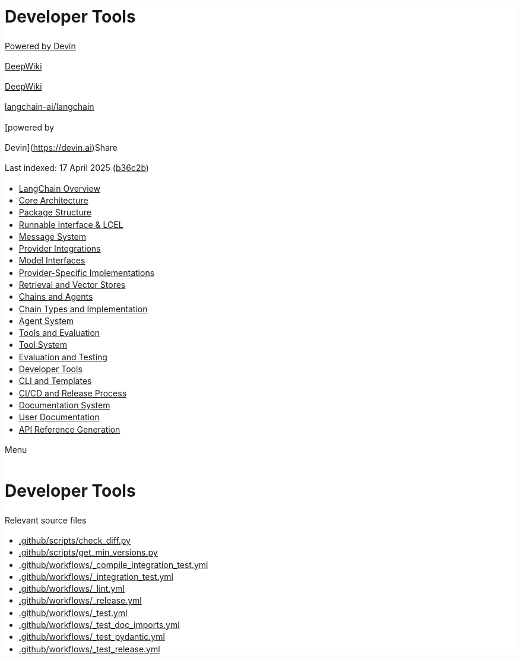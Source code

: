 # Developer Tools

[Powered by Devin](https://devin.ai)

[DeepWiki](https://deepwiki.com)

[DeepWiki](/)

[langchain-ai/langchain](https://github.com/langchain-ai/langchain)

[powered by

Devin](https://devin.ai)Share

Last indexed: 17 April 2025 ([b36c2b](https://github.com/langchain-ai/langchain/commits/b36c2bf8))

* [LangChain Overview](/langchain-ai/langchain/1-langchain-overview)
* [Core Architecture](/langchain-ai/langchain/2-core-architecture)
* [Package Structure](/langchain-ai/langchain/2.1-package-structure)
* [Runnable Interface & LCEL](/langchain-ai/langchain/2.2-runnable-interface-and-lcel)
* [Message System](/langchain-ai/langchain/2.3-message-system)
* [Provider Integrations](/langchain-ai/langchain/3-provider-integrations)
* [Model Interfaces](/langchain-ai/langchain/3.1-model-interfaces)
* [Provider-Specific Implementations](/langchain-ai/langchain/3.2-provider-specific-implementations)
* [Retrieval and Vector Stores](/langchain-ai/langchain/4-retrieval-and-vector-stores)
* [Chains and Agents](/langchain-ai/langchain/5-chains-and-agents)
* [Chain Types and Implementation](/langchain-ai/langchain/5.1-chain-types-and-implementation)
* [Agent System](/langchain-ai/langchain/5.2-agent-system)
* [Tools and Evaluation](/langchain-ai/langchain/6-tools-and-evaluation)
* [Tool System](/langchain-ai/langchain/6.1-tool-system)
* [Evaluation and Testing](/langchain-ai/langchain/6.2-evaluation-and-testing)
* [Developer Tools](/langchain-ai/langchain/7-developer-tools)
* [CLI and Templates](/langchain-ai/langchain/7.1-cli-and-templates)
* [CI/CD and Release Process](/langchain-ai/langchain/7.2-cicd-and-release-process)
* [Documentation System](/langchain-ai/langchain/8-documentation-system)
* [User Documentation](/langchain-ai/langchain/8.1-user-documentation)
* [API Reference Generation](/langchain-ai/langchain/8.2-api-reference-generation)

Menu

# Developer Tools

Relevant source files

* [.github/scripts/check\_diff.py](https://github.com/langchain-ai/langchain/blob/b36c2bf8/.github/scripts/check_diff.py)
* [.github/scripts/get\_min\_versions.py](https://github.com/langchain-ai/langchain/blob/b36c2bf8/.github/scripts/get_min_versions.py)
* [.github/workflows/\_compile\_integration\_test.yml](https://github.com/langchain-ai/langchain/blob/b36c2bf8/.github/workflows/_compile_integration_test.yml)
* [.github/workflows/\_integration\_test.yml](https://github.com/langchain-ai/langchain/blob/b36c2bf8/.github/workflows/_integration_test.yml)
* [.github/workflows/\_lint.yml](https://github.com/langchain-ai/langchain/blob/b36c2bf8/.github/workflows/_lint.yml)
* [.github/workflows/\_release.yml](https://github.com/langchain-ai/langchain/blob/b36c2bf8/.github/workflows/_release.yml)
* [.github/workflows/\_test.yml](https://github.com/langchain-ai/langchain/blob/b36c2bf8/.github/workflows/_test.yml)
* [.github/workflows/\_test\_doc\_imports.yml](https://github.com/langchain-ai/langchain/blob/b36c2bf8/.github/workflows/_test_doc_imports.yml)
* [.github/workflows/\_test\_pydantic.yml](https://github.com/langchain-ai/langchain/blob/b36c2bf8/.github/workflows/_test_pydantic.yml)
* [.github/workflows/\_test\_release.yml](https://github.com/langchain-ai/langchain/blob/b36c2bf8/.github/workflows/_test_release.yml)